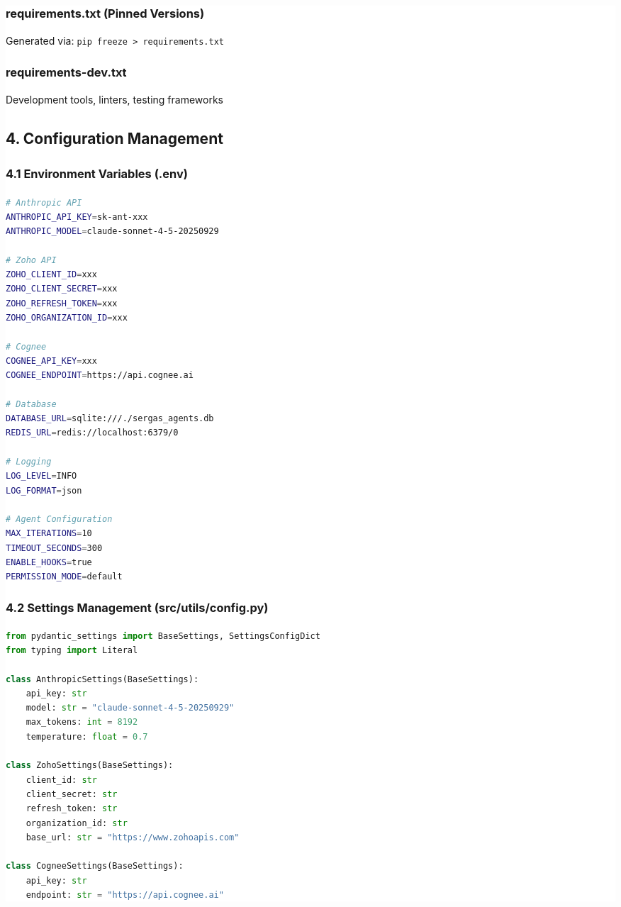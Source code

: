 ### requirements.txt (Pinned Versions)
Generated via: `pip freeze > requirements.txt`

### requirements-dev.txt
Development tools, linters, testing frameworks

## 4. Configuration Management

### 4.1 Environment Variables (.env)

```bash
# Anthropic API
ANTHROPIC_API_KEY=sk-ant-xxx
ANTHROPIC_MODEL=claude-sonnet-4-5-20250929

# Zoho API
ZOHO_CLIENT_ID=xxx
ZOHO_CLIENT_SECRET=xxx
ZOHO_REFRESH_TOKEN=xxx
ZOHO_ORGANIZATION_ID=xxx

# Cognee
COGNEE_API_KEY=xxx
COGNEE_ENDPOINT=https://api.cognee.ai

# Database
DATABASE_URL=sqlite:///./sergas_agents.db
REDIS_URL=redis://localhost:6379/0

# Logging
LOG_LEVEL=INFO
LOG_FORMAT=json

# Agent Configuration
MAX_ITERATIONS=10
TIMEOUT_SECONDS=300
ENABLE_HOOKS=true
PERMISSION_MODE=default
```

### 4.2 Settings Management (src/utils/config.py)

```python
from pydantic_settings import BaseSettings, SettingsConfigDict
from typing import Literal

class AnthropicSettings(BaseSettings):
    api_key: str
    model: str = "claude-sonnet-4-5-20250929"
    max_tokens: int = 8192
    temperature: float = 0.7

class ZohoSettings(BaseSettings):
    client_id: str
    client_secret: str
    refresh_token: str
    organization_id: str
    base_url: str = "https://www.zohoapis.com"

class CogneeSettings(BaseSettings):
    api_key: str
    endpoint: str = "https://api.cognee.ai"

```